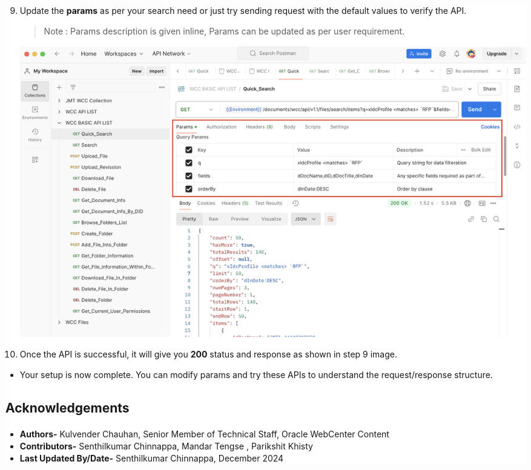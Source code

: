 9. Update the **params** as per your search need or just try sending request with the default values to verify the API.
     > Note : Params description is given inline, Params can be updated as per user requirement.

      ![Setup API Params](images/wcc-api-params-setup.png "Setup API Params")

10. Once the API is successful, it will give you **200** status and response as shown in step 9 image.

* Your setup is now complete. You can modify params and try these APIs to understand the request/response structure.

## Acknowledgements

* **Authors-** Kulvender Chauhan, Senior Member of Technical Staff, Oracle WebCenter Content
* **Contributors-** Senthilkumar Chinnappa, Mandar Tengse , Parikshit Khisty
* **Last Updated By/Date-** Senthilkumar Chinnappa, December 2024
